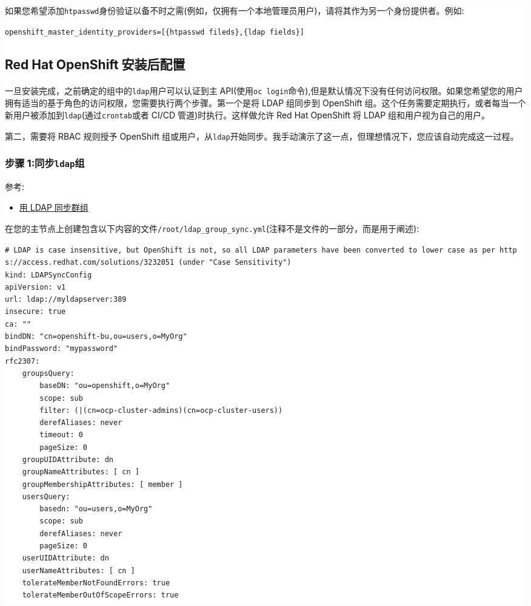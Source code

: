 如果您希望添加`htpasswd`身份验证以备不时之需(例如，仅拥有一个本地管理员用户)，请将其作为另一个身份提供者。例如:

```
openshift_master_identity_providers=[{htpasswd fileds},{ldap fields}]

```

## Red Hat OpenShift 安装后配置

一旦安装完成，之前确定的组中的`ldap`用户可以认证到主 API(使用`oc login`命令),但是默认情况下没有任何访问权限。如果您希望您的用户拥有适当的基于角色的访问权限，您需要执行两个步骤。第一个是将 LDAP 组同步到 OpenShift 组。这个任务需要定期执行，或者每当一个新用户被添加到`ldap`(通过`crontab`或者 CI/CD 管道)时执行。这样做允许 Red Hat OpenShift 将 LDAP 组和用户视为自己的用户。

第二，需要将 RBAC 规则授予 OpenShift 组或用户，从`ldap`开始同步。我手动演示了这一点，但理想情况下，您应该自动完成这一过程。

### 步骤 1:同步`ldap`组

参考:

*   [用 LDAP 同步群组](https://docs.openshift.com/container-platform/3.11/install_config/syncing_groups_with_ldap.html)

在您的主节点上创建包含以下内容的文件`/root/ldap_group_sync.yml`(注释不是文件的一部分，而是用于阐述):

```
# LDAP is case insensitive, but OpenShift is not, so all LDAP parameters have been converted to lower case as per https://access.redhat.com/solutions/3232051 (under "Case Sensitivity")
kind: LDAPSyncConfig
apiVersion: v1
url: ldap://myldapserver:389
insecure: true
ca: ""
bindDN: "cn=openshift-bu,ou=users,o=MyOrg"
bindPassword: "mypassword"
rfc2307:
    groupsQuery:
        baseDN: "ou=openshift,o=MyOrg"
        scope: sub
        filter: (|(cn=ocp-cluster-admins)(cn=ocp-cluster-users))
        derefAliases: never
        timeout: 0
        pageSize: 0
    groupUIDAttribute: dn
    groupNameAttributes: [ cn ]
    groupMembershipAttributes: [ member ]
    usersQuery:
        basedn: "ou=users,o=MyOrg"
        scope: sub
        derefAliases: never
        pageSize: 0
    userUIDAttribute: dn
    userNameAttributes: [ cn ]
    tolerateMemberNotFoundErrors: true
    tolerateMemberOutOfScopeErrors: true

```
